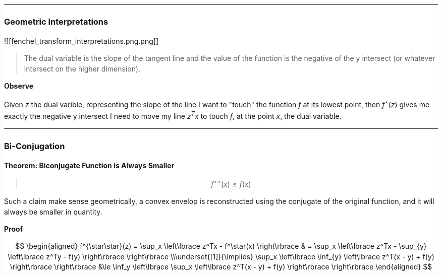 
---
### **Geometric Interpretations**

![[fenchel_transform_interpretations.png.png]]

> The dual variable is the slope of the tangent line and the value of the function is the negative of the y intersect (or whatever intersect on the higher dimension). 

**Observe** 

Given $z$ the dual varible, representing the slope of the line I want to "touch" the function $f$ at its lowest point, then $f^\star(z)$ gives me exactly the negative y intersect I need to move my line $z^Tx$ to touch $f$, at the point $x$, the dual variable. 



---
### **Bi-Conjugation**

**Theorem: Biconjugate Function is Always Smaller**

> $$
> f^{\star\star}(x) \le f(x)
> $$

Such a claim make sense geometrically, a convex envelop is reconstructed using the conjugate of the original function, and it will always be smaller in quantity. 

**Proof**

$$
\begin{aligned}
    f^{\star\star}(z) = \sup_x \left\lbrace 
    z^Tx - f^\star(x)
    \right\rbrace
    & =
    \sup_x \left\lbrace 
        z^Tx - \sup_{y} \left\lbrace
            z^Ty - f(y)
        \right\rbrace
    \right\rbrace 
    \\\underset{[1]}{\implies}
    \sup_x \left\lbrace 
    \inf_{y} \left\lbrace
       z^T(x - y) + f(y)
    \right\rbrace
    \right\rbrace
    &\le \inf_y
    \left\lbrace
        \sup_x \left\lbrace 
            z^T(x - y) + f(y)
        \right\rbrace
    \right\rbrace
\end{aligned}
$$
